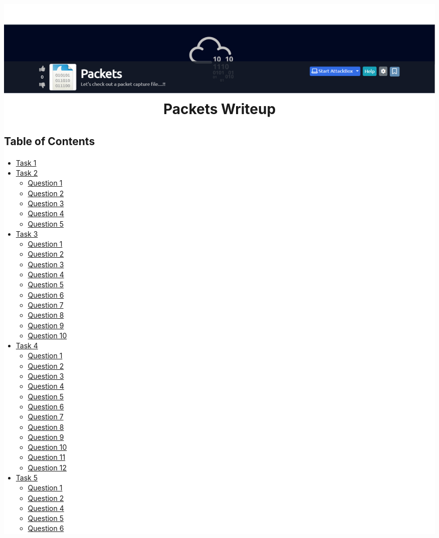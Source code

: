 <h1 align="center">
  <br>
  <a href="https://tryhackme.com/room/packets"><img src="/Packets-writeup/img/img1.PNG"></a>
  <br>
  Packets Writeup
  <br>
</h1>

## Table of Contents

- [Task 1](#lets-start-from-task-1-in-task-1-theyre-telling-you-to-download-the-pcapng-file-so-obviously-download-it)
- [Task 2](#now-lets-get-into-task-2-in-task-2-the-first-question-is-)
  -    [Question 1](#q1-when-was-the-first-packet-captured-format--year-month-date-hoursminutesseconds)
  -    [Question 2](#q2-when-was-the-last-packet-captured-format--year-month-date-hoursminutesseconds)
  -    [Question 3](#q3-how-many-packets-were-captured)
  -    [Question 4](#q4-what-is-the-sha256-hash-of-the-file)
  -    [Question 5](#q5-what-is-the-md5-hash-of-the-file)
- [Task 3](#task-3)
  -    [Question 1](#q1-how-many-icmp-packets-were-captured-with-parcentage)
  -    [Question 2](#q2-there-was-an-icmp-ping-request-packet-which-did-not-receive-any-response-back-what-is-the-packet-number)
  -    [Question 3](#q3-what-was-thr-source-ip-of-the-above-packet)
  -    [Question 4](#q4-what-was-thr-destination-ip-of-the-above-packet)
  -    [Question 5](#q5-what-is-the-length-of-the-packet)
  -    [Question 6](#q6-in-which-country-standard-time-was-the-packet-captured)
  -    [Question 7](#q7--when-the-packet-was-captured-format--year-month-date-hoursminutesseconds)
  -    [Question 8](#q8-what-is-the-data-value-of-the-packet)
  -    [Question 9](#q9-decode-the-value)
  -    [Question 10](#q10-in-the-decoded-strings-there-was--an-username-and-a-password-what-are-those)          
- [Task 4](#task-4)
  -    [Question 1](#q1--how-many-ftp-packets-were-captured-with-parcentage)
  -    [Question 2](#q2-what-was-the-users-first-username-and-password-that-tried-to-login-to-frp-server-format-usernamepassword)
  -    [Question 3](#q3-what-was-the-users-last-username-and-password-that-tried-to-login-to-frp-server-format-usernamepassword)
  -    [Question 4](#q4-what-was-the-users-last-username-and-password-that-tried-to-login-to-frp-server-format-usernamepassword)
  -    [Question 5](#q5-which-file-is-seems-to-be-malicious-format-file-extension)
  -    [Question 6](#q6-what-is-the-md5-hash-of-the-malicious-file)
  -    [Question 7](#q7-what-is-the-md5-hash-of-the-normal-file)
  -    [Question 8](#q8-what-is-the-file-size-of-malicious-file-format-in-bytes)
  -    [Question 9](#q9-what-is-the-file-size-of-noraml-file-format-in-bytes)
  -    [Question 10](#q10-in-which-which-directory-was-the-normal-file-located)
  -    [Question 11](#q11-in-which-which-directory-was-the-malicious-file-located)
  -    [Question 12](#q12-what-is-the-ip-of-the-device-that-was-infected-by-the-malicious-file)
- [Task 5](#task-5)
  -    [Question 1](#q1-how-many-http-packets-were-captured-with-parcentage)
  -    [Question 2](#q2-what-is-the-file-downloaded-via-http-from-uploaded-files-of-the-website)
  -    [Question 4](#q4--what-is-the-flag-displayed-in-the-file)
  -    [Question 5](#q5-what-was-the-full-request-uri-for-the-file-full-value)
  -    [Question 6](#q6-what-was-the-user-agent-full-value)
